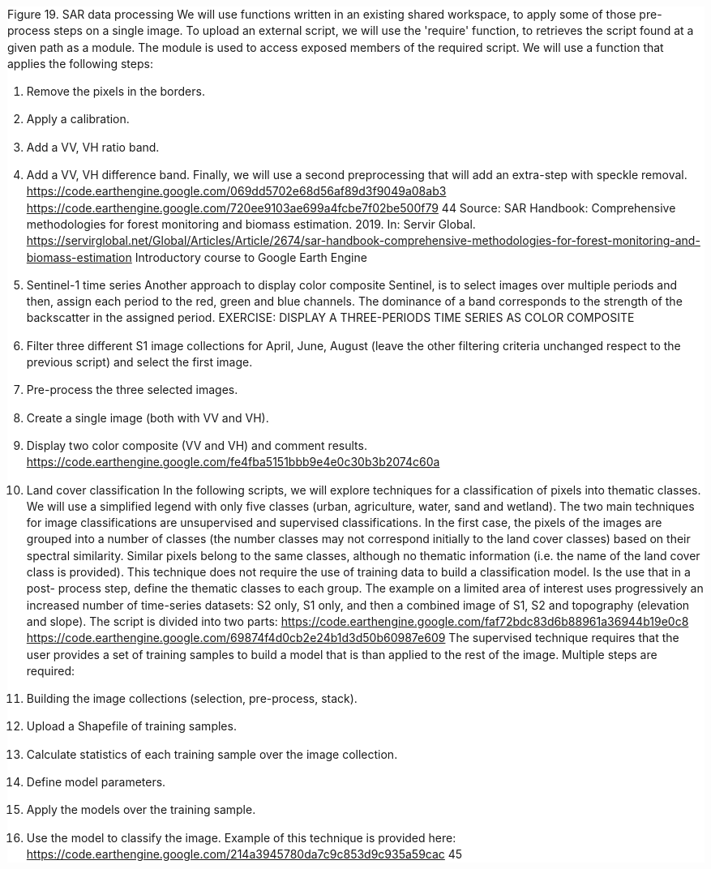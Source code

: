 Figure 19. SAR data processing 
We will use functions written in an existing shared workspace, to apply some of those pre-
process steps on a single image. To upload an external script, we will use the 'require' 
function, to retrieves the script found at a given path as a module. The module is used to 
access exposed members of the required script.
We will use a function that applies the following steps:
1. Remove the pixels in the borders.
2. Apply a calibration.
3. Add a VV, VH ratio band.
4. Add a VV, VH difference band.
Finally, we will use a second preprocessing that will add an extra-step with speckle removal.
https://code.earthengine.google.com/069dd5702e68d56af89d3f9049a08ab3
https://code.earthengine.google.com/720ee9103ae699a4fcbe7f02be500f79
44
Source: SAR Handbook: Comprehensive methodologies for forest monitoring and biomass estimation. 2019. In: Servir Global. 
https://servirglobal.net/Global/Articles/Article/2674/sar-handbook-comprehensive-methodologies-for-forest-monitoring-and-biomass-estimation
Introductory course to Google Earth Engine 

 
32. Sentinel-1 time series
Another approach to display color composite Sentinel, is to select images over multiple 
periods and then, assign each period to the red, green and blue channels. The dominance of 
a band corresponds to the strength of the backscatter in the assigned period.
EXERCISE: DISPLAY A THREE-PERIODS TIME SERIES AS COLOR 
COMPOSITE
1. Filter three different S1 image collections for April, June, August (leave the other filtering 
criteria unchanged respect to the previous script) and select the first image.
2. Pre-process the three selected images.
3. Create a single image (both with VV and VH).
4. Display two color composite (VV and VH) and comment results.
https://code.earthengine.google.com/fe4fba5151bbb9e4e0c30b3b2074c60a
33. Land cover classification
In the following scripts, we will explore techniques for a classification of pixels into thematic 
classes. We will use a simplified legend with only five classes (urban, agriculture, water, sand 
and wetland). The two main techniques for image classifications are unsupervised and 
supervised classifications. In the first case, the pixels of the images are grouped into a 
number of classes (the number classes may not correspond initially to the land cover classes) 
based on their spectral similarity. Similar pixels belong to the same classes, although no 
thematic information (i.e. the name of the land cover class is provided). This technique does 
not require the use of training data to build a classification model. Is the use that in a post-
process step, define the thematic classes to each group. The example on a limited area of 
interest uses progressively an increased number of time-series datasets: S2 only, S1 only, and 
then a combined image of S1, S2 and topography (elevation and slope).
The script is divided into two parts:
https://code.earthengine.google.com/faf72bdc83d6b88961a36944b19e0c8
https://code.earthengine.google.com/69874f4d0cb2e24b1d3d50b60987e609
The supervised technique requires that the user provides a set of training samples to build a 
model that is than applied to the rest of the image. Multiple steps are required:
1. Building the image collections (selection, pre-process, stack).
2. Upload a Shapefile of training samples.
3. Calculate statistics of each training sample over the image collection.
4. Define model parameters.
5. Apply the models over the training sample.
6. Use the model to classify the image.
Example of this technique is provided here:
https://code.earthengine.google.com/214a3945780da7c9c853d9c935a59cac
45

